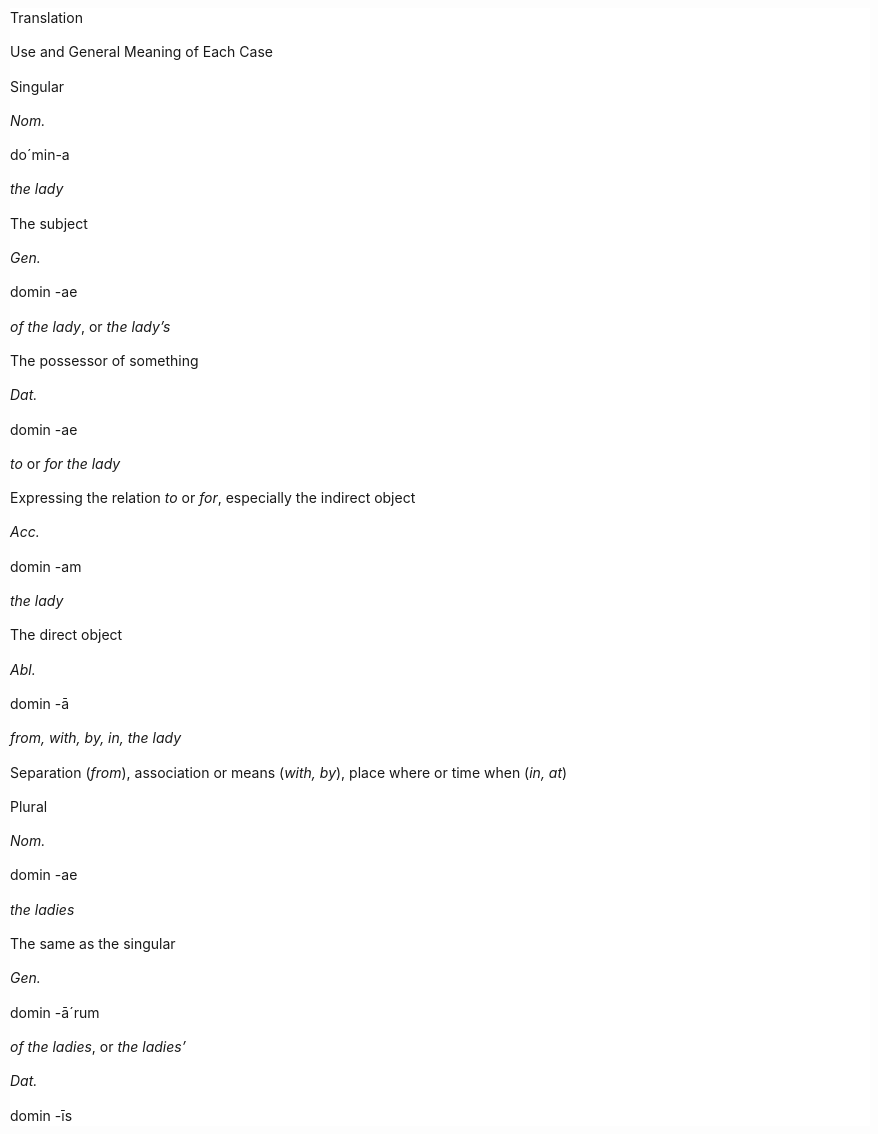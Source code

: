 Translation

Use and General Meaning of Each Case

Singular

_Nom._

do´min\-a

_the lady_

The subject

_Gen._

domin \-ae

_of the lady_, or _the lady’s_

The possessor of something

_Dat._

domin \-ae

_to_ or _for the lady_

Expressing the relation _to_ or _for_, especially the indirect object

_Acc._

domin \-am

_the lady_

The direct object

_Abl._

domin \-ā

_from, with, by, in, the lady_

Separation (_from_), association or means (_with, by_), place where or time when (_in, at_)

Plural

_Nom._

domin \-ae

_the ladies_

The same as the singular

_Gen._

domin \-ā´rum

_of the ladies_, or _the ladies’_

_Dat._

domin \-īs
